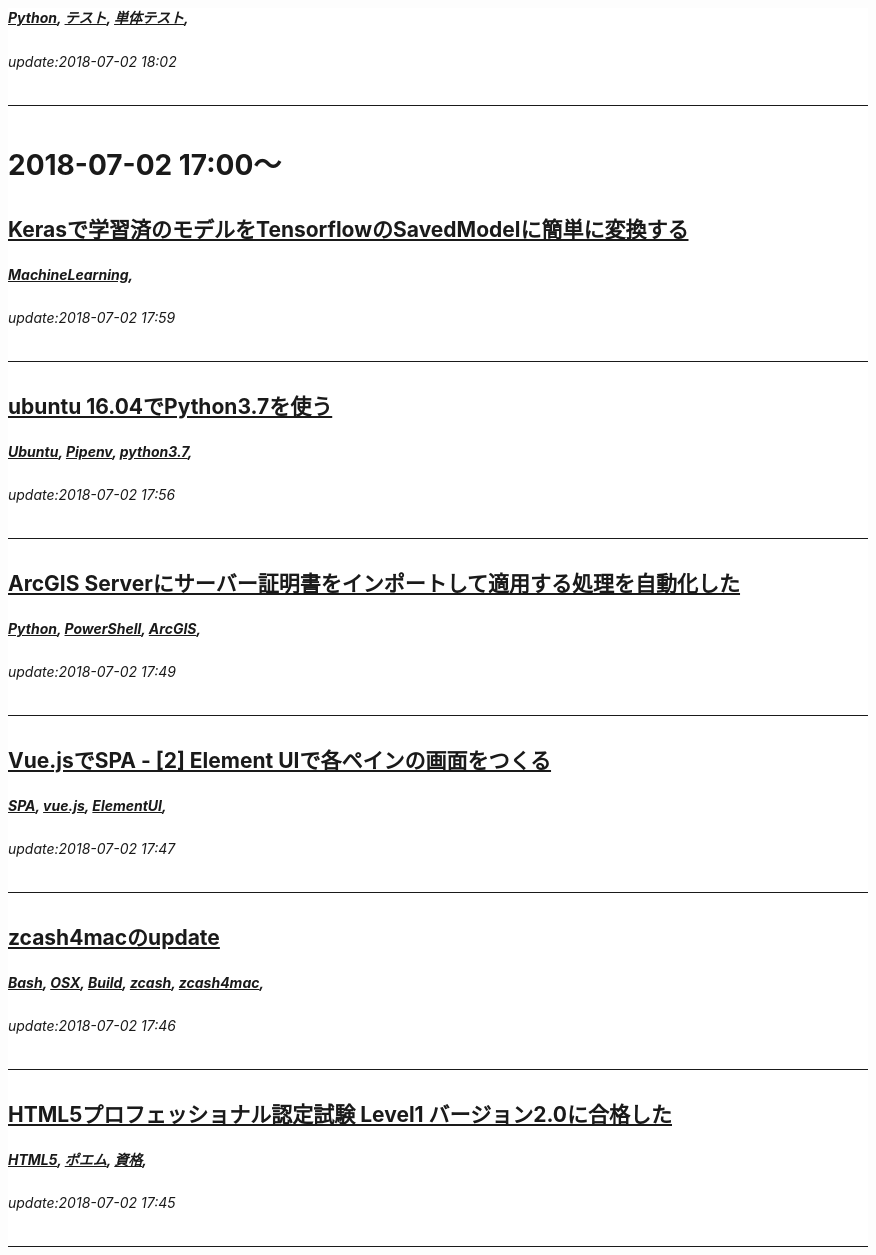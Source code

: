 ##### [Python](https://qiita.com/tags/Python), [テスト](https://qiita.com/tags/テスト), [単体テスト](https://qiita.com/tags/単体テスト), 
###### update:2018-07-02 18:02
---




# 2018-07-02 17:00～
## [Kerasで学習済のモデルをTensorflowのSavedModelに簡単に変換する](https://qiita.com/koichirokamoto/items/f53ec906b6fd71947c3f)
##### [MachineLearning](https://qiita.com/tags/MachineLearning), 
###### update:2018-07-02 17:59
---
## [ubuntu 16.04でPython3.7を使う](https://qiita.com/kei0425/items/6b84938db2c22186fdbc)
##### [Ubuntu](https://qiita.com/tags/Ubuntu), [Pipenv](https://qiita.com/tags/Pipenv), [python3.7](https://qiita.com/tags/python3.7), 
###### update:2018-07-02 17:56
---
## [ArcGIS Serverにサーバー証明書をインポートして適用する処理を自動化した](https://qiita.com/maitake9116/items/eaf64358d5fed3f18a82)
##### [Python](https://qiita.com/tags/Python), [PowerShell](https://qiita.com/tags/PowerShell), [ArcGIS](https://qiita.com/tags/ArcGIS), 
###### update:2018-07-02 17:49
---
## [Vue.jsでSPA - [2] Element UIで各ペインの画面をつくる](https://qiita.com/narutaro/items/9abbf7881f692c985484)
##### [SPA](https://qiita.com/tags/SPA), [vue.js](https://qiita.com/tags/vue.js), [ElementUI](https://qiita.com/tags/ElementUI), 
###### update:2018-07-02 17:47
---
## [zcash4macのupdate](https://qiita.com/masahiroike/items/a2387a1ab4e9b9410109)
##### [Bash](https://qiita.com/tags/Bash), [OSX](https://qiita.com/tags/OSX), [Build](https://qiita.com/tags/Build), [zcash](https://qiita.com/tags/zcash), [zcash4mac](https://qiita.com/tags/zcash4mac), 
###### update:2018-07-02 17:46
---
## [HTML5プロフェッショナル認定試験 Level1 バージョン2.0に合格した](https://qiita.com/hibikikudo/items/2737499bd6e5dc20f439)
##### [HTML5](https://qiita.com/tags/HTML5), [ポエム](https://qiita.com/tags/ポエム), [資格](https://qiita.com/tags/資格), 
###### update:2018-07-02 17:45
---